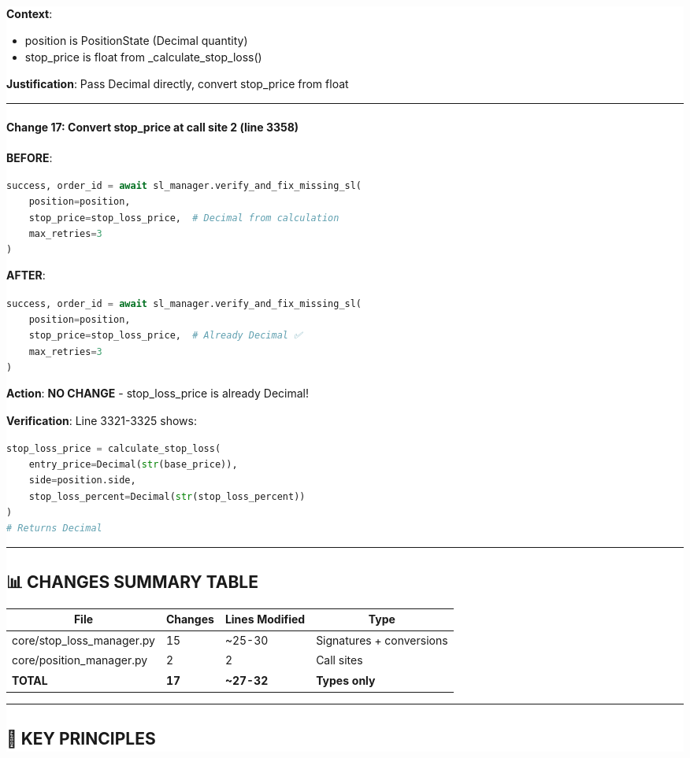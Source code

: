 **Context**:
- position is PositionState (Decimal quantity)
- stop_price is float from _calculate_stop_loss()

**Justification**: Pass Decimal directly, convert stop_price from float

---

#### **Change 17: Convert stop_price at call site 2** (line 3358)

**BEFORE**:
```python
success, order_id = await sl_manager.verify_and_fix_missing_sl(
    position=position,
    stop_price=stop_loss_price,  # Decimal from calculation
    max_retries=3
)
```

**AFTER**:
```python
success, order_id = await sl_manager.verify_and_fix_missing_sl(
    position=position,
    stop_price=stop_loss_price,  # Already Decimal ✅
    max_retries=3
)
```

**Action**: **NO CHANGE** - stop_loss_price is already Decimal!

**Verification**: Line 3321-3325 shows:
```python
stop_loss_price = calculate_stop_loss(
    entry_price=Decimal(str(base_price)),
    side=position.side,
    stop_loss_percent=Decimal(str(stop_loss_percent))
)
# Returns Decimal
```

---

## 📊 CHANGES SUMMARY TABLE

| File | Changes | Lines Modified | Type |
|------|---------|----------------|------|
| core/stop_loss_manager.py | 15 | ~25-30 | Signatures + conversions |
| core/position_manager.py | 2 | 2 | Call sites |
| **TOTAL** | **17** | **~27-32** | **Types only** |

---

## 🎯 KEY PRINCIPLES

